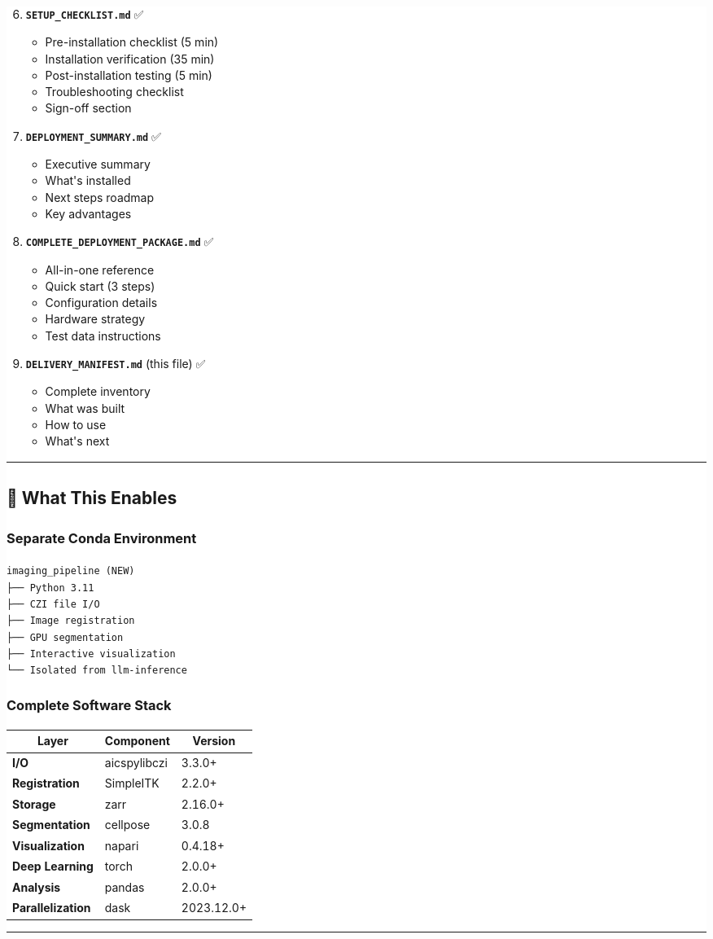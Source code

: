 6. **`SETUP_CHECKLIST.md`** ✅
   - Pre-installation checklist (5 min)
   - Installation verification (35 min)
   - Post-installation testing (5 min)
   - Troubleshooting checklist
   - Sign-off section

7. **`DEPLOYMENT_SUMMARY.md`** ✅
   - Executive summary
   - What's installed
   - Next steps roadmap
   - Key advantages

8. **`COMPLETE_DEPLOYMENT_PACKAGE.md`** ✅
   - All-in-one reference
   - Quick start (3 steps)
   - Configuration details
   - Hardware strategy
   - Test data instructions

9. **`DELIVERY_MANIFEST.md`** (this file) ✅
   - Complete inventory
   - What was built
   - How to use
   - What's next

---

## 🎯 What This Enables

### Separate Conda Environment

```
imaging_pipeline (NEW)
├── Python 3.11
├── CZI file I/O
├── Image registration
├── GPU segmentation
├── Interactive visualization
└── Isolated from llm-inference
```

### Complete Software Stack

| Layer | Component | Version |
|-------|-----------|---------|
| **I/O** | aicspylibczi | 3.3.0+ |
| **Registration** | SimpleITK | 2.2.0+ |
| **Storage** | zarr | 2.16.0+ |
| **Segmentation** | cellpose | 3.0.8 |
| **Visualization** | napari | 0.4.18+ |
| **Deep Learning** | torch | 2.0.0+ |
| **Analysis** | pandas | 2.0.0+ |
| **Parallelization** | dask | 2023.12.0+ |

---